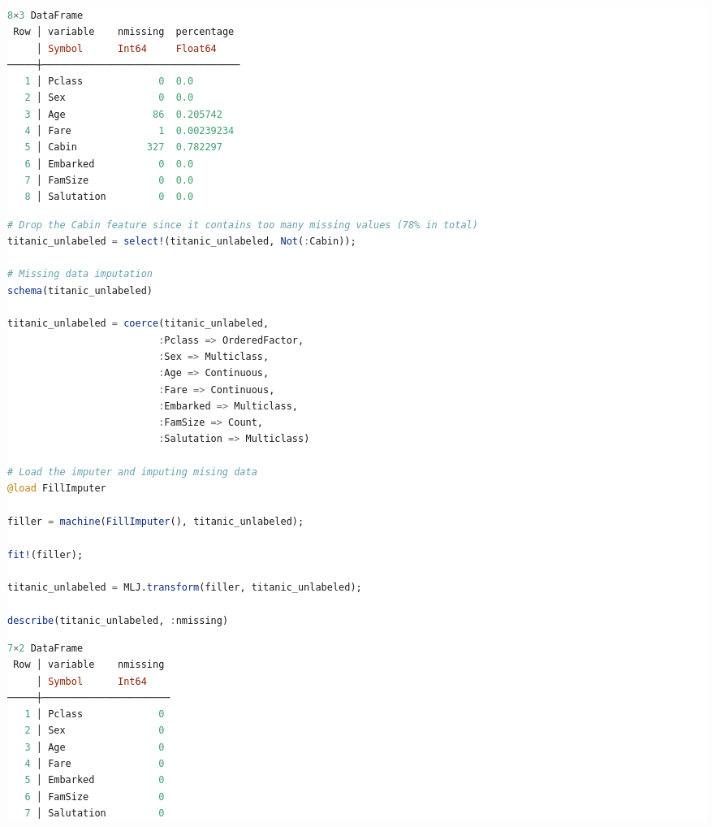 ```Julia
8×3 DataFrame
 Row │ variable    nmissing  percentage 
     │ Symbol      Int64     Float64
─────┼──────────────────────────────────
   1 │ Pclass             0  0.0
   2 │ Sex                0  0.0
   3 │ Age               86  0.205742
   4 │ Fare               1  0.00239234
   5 │ Cabin            327  0.782297
   6 │ Embarked           0  0.0
   7 │ FamSize            0  0.0
   8 │ Salutation         0  0.0
```

```Julia
# Drop the Cabin feature since it contains too many missing values (78% in total)
titanic_unlabeled = select!(titanic_unlabeled, Not(:Cabin));

# Missing data imputation
schema(titanic_unlabeled)

titanic_unlabeled = coerce(titanic_unlabeled, 
                          :Pclass => OrderedFactor, 
                          :Sex => Multiclass,
                          :Age => Continuous, 
                          :Fare => Continuous, 
                          :Embarked => Multiclass,
                          :FamSize => Count,
                          :Salutation => Multiclass)

# Load the imputer and imputing mising data
@load FillImputer

filler = machine(FillImputer(), titanic_unlabeled);

fit!(filler);

titanic_unlabeled = MLJ.transform(filler, titanic_unlabeled);

describe(titanic_unlabeled, :nmissing)
```

```Julia
7×2 DataFrame
 Row │ variable    nmissing 
     │ Symbol      Int64
─────┼──────────────────────
   1 │ Pclass             0
   2 │ Sex                0
   3 │ Age                0
   4 │ Fare               0
   5 │ Embarked           0
   6 │ FamSize            0
   7 │ Salutation         0
```
